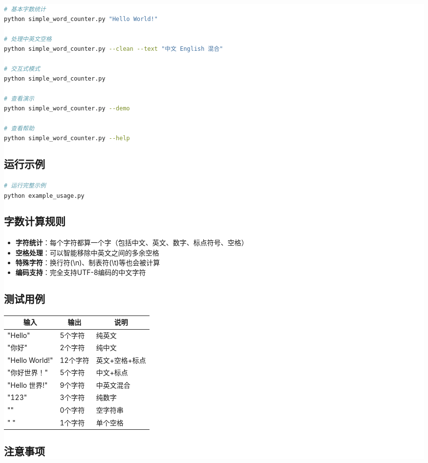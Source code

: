 ```bash
# 基本字数统计
python simple_word_counter.py "Hello World!"

# 处理中英文空格
python simple_word_counter.py --clean --text "中文 English 混合"

# 交互式模式
python simple_word_counter.py

# 查看演示
python simple_word_counter.py --demo

# 查看帮助
python simple_word_counter.py --help
```

## 运行示例

```bash
# 运行完整示例
python example_usage.py
```

## 字数计算规则

- **字符统计**：每个字符都算一个字（包括中文、英文、数字、标点符号、空格）
- **空格处理**：可以智能移除中英文之间的多余空格
- **特殊字符**：换行符(\n)、制表符(\t)等也会被计算
- **编码支持**：完全支持UTF-8编码的中文字符

## 测试用例

| 输入 | 输出 | 说明 |
|------|------|------|
| "Hello" | 5个字符 | 纯英文 |
| "你好" | 2个字符 | 纯中文 |
| "Hello World!" | 12个字符 | 英文+空格+标点 |
| "你好世界！" | 5个字符 | 中文+标点 |
| "Hello 世界!" | 9个字符 | 中英文混合 |
| "123" | 3个字符 | 纯数字 |
| "" | 0个字符 | 空字符串 |
| " " | 1个字符 | 单个空格 |

## 注意事项
